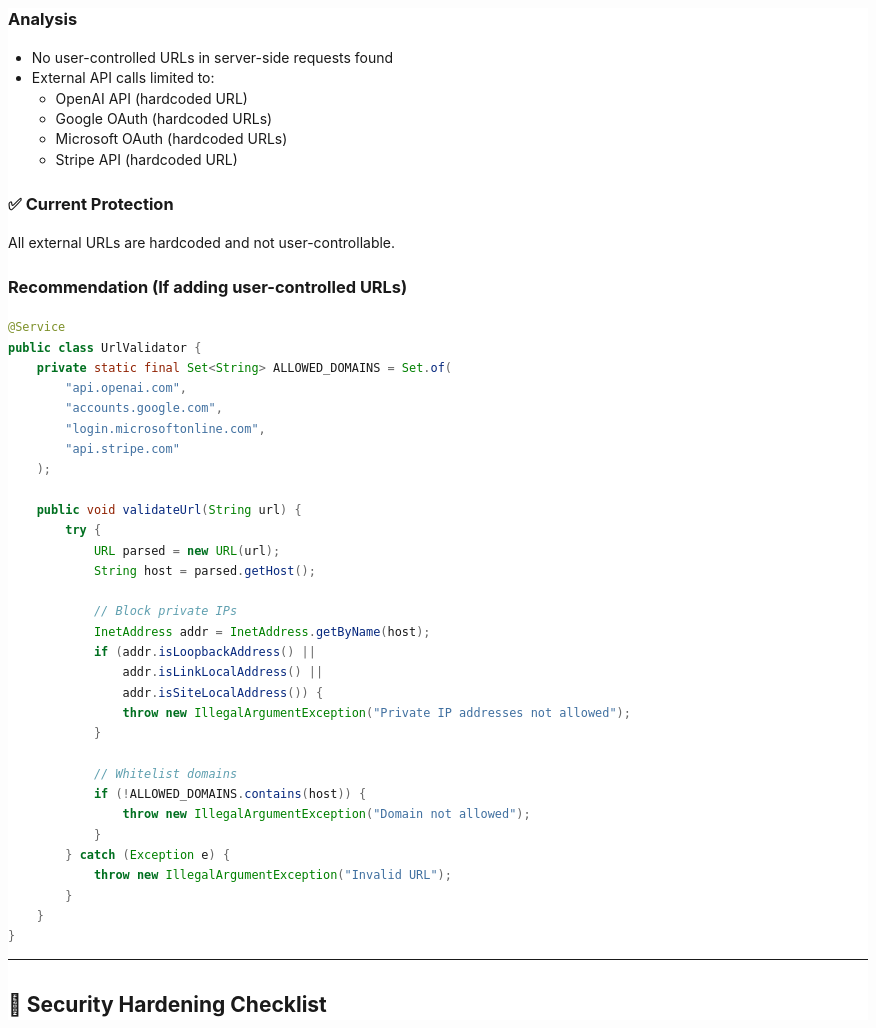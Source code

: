 ### Analysis
- No user-controlled URLs in server-side requests found
- External API calls limited to:
  - OpenAI API (hardcoded URL)
  - Google OAuth (hardcoded URLs)
  - Microsoft OAuth (hardcoded URLs)
  - Stripe API (hardcoded URL)

### ✅ Current Protection
All external URLs are hardcoded and not user-controllable.

### Recommendation (If adding user-controlled URLs)
```java
@Service
public class UrlValidator {
    private static final Set<String> ALLOWED_DOMAINS = Set.of(
        "api.openai.com",
        "accounts.google.com",
        "login.microsoftonline.com",
        "api.stripe.com"
    );
    
    public void validateUrl(String url) {
        try {
            URL parsed = new URL(url);
            String host = parsed.getHost();
            
            // Block private IPs
            InetAddress addr = InetAddress.getByName(host);
            if (addr.isLoopbackAddress() || 
                addr.isLinkLocalAddress() || 
                addr.isSiteLocalAddress()) {
                throw new IllegalArgumentException("Private IP addresses not allowed");
            }
            
            // Whitelist domains
            if (!ALLOWED_DOMAINS.contains(host)) {
                throw new IllegalArgumentException("Domain not allowed");
            }
        } catch (Exception e) {
            throw new IllegalArgumentException("Invalid URL");
        }
    }
}
```

---

## 🔧 Security Hardening Checklist
